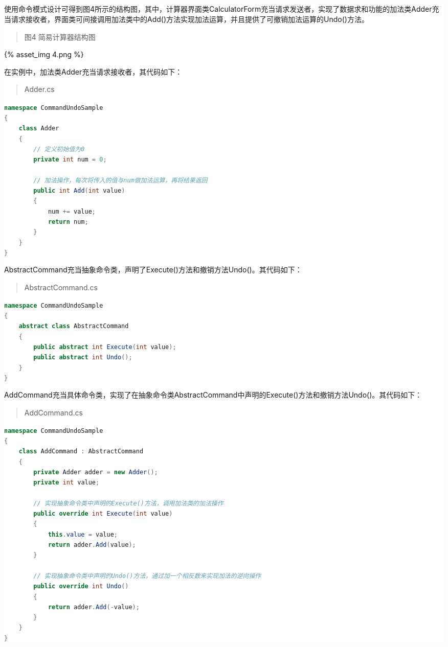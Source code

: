 使用命令模式设计可得到图4所示的结构图，其中，计算器界面类CalculatorForm充当请求发送者，实现了数据求和功能的加法类Adder充当请求接收者，界面类可间接调用加法类中的Add()方法实现加法运算，并且提供了可撤销加法运算的Undo()方法。

> 图4 简易计算器结构图

{% asset_img 4.png %}

在实例中，加法类Adder充当请求接收者，其代码如下：

> Adder.cs

```cs
namespace CommandUndoSample
{
    class Adder
    {
        // 定义初始值为0
        private int num = 0; 

        // 加法操作，每次将传入的值与num做加法运算，再将结果返回
        public int Add(int value)
        {
            num += value;
            return num;
        }
    }
}
```
AbstractCommand充当抽象命令类，声明了Execute()方法和撤销方法Undo()。其代码如下：

> AbstractCommand.cs

```cs
namespace CommandUndoSample
{
    abstract class AbstractCommand
    {
        public abstract int Execute(int value);
        public abstract int Undo();
    }
}
```
AddCommand充当具体命令类，实现了在抽象命令类AbstractCommand中声明的Execute()方法和撤销方法Undo()。其代码如下：

> AddCommand.cs

```cs
namespace CommandUndoSample
{
    class AddCommand : AbstractCommand
    {
        private Adder adder = new Adder();
        private int value;

        // 实现抽象命令类中声明的Execute()方法，调用加法类的加法操作
        public override int Execute(int value)
        {
            this.value = value;
            return adder.Add(value);
        }

        // 实现抽象命令类中声明的Undo()方法，通过加一个相反数来实现加法的逆向操作
        public override int Undo()
        {
            return adder.Add(-value);
        }
    }
}
```